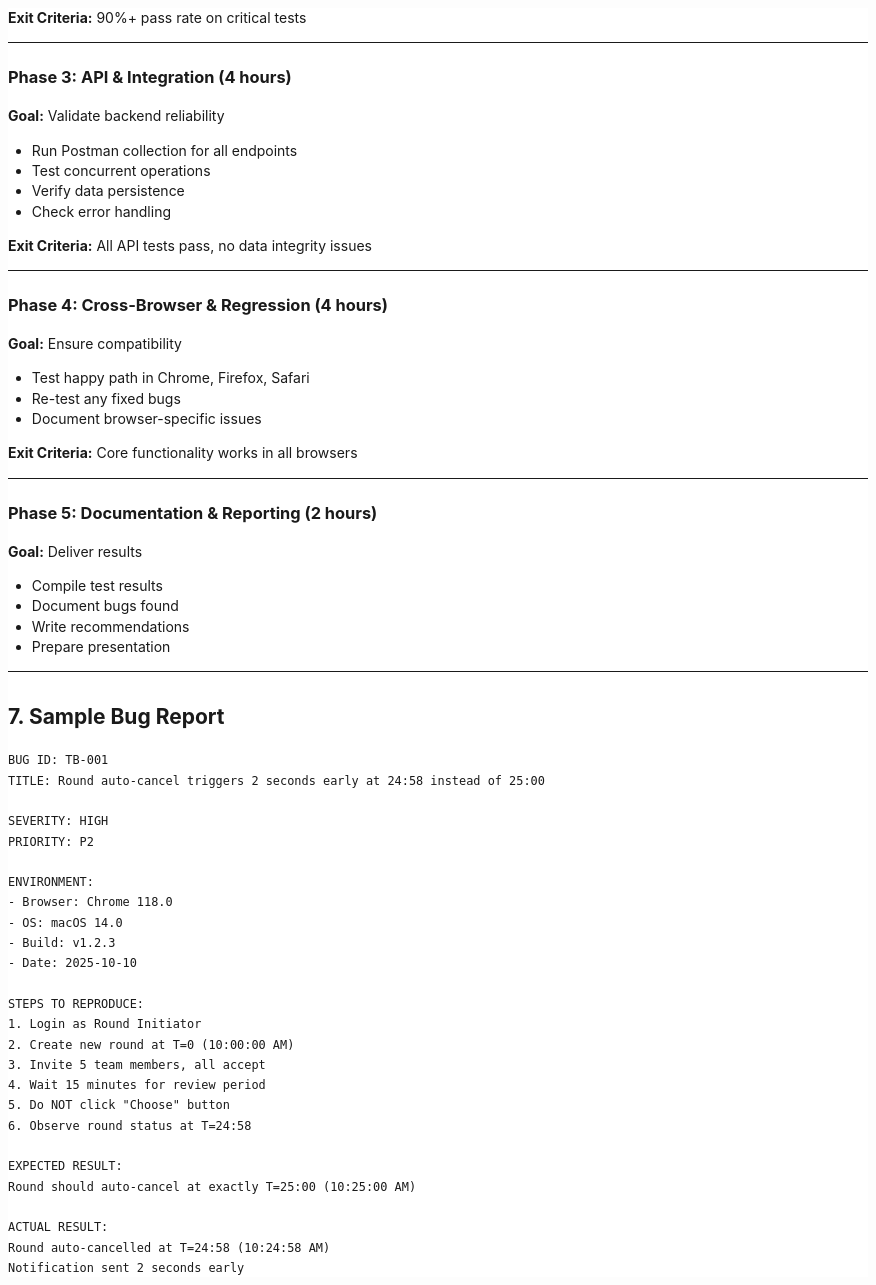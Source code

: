 **Exit Criteria:** 90%+ pass rate on critical tests

---

### Phase 3: API & Integration (4 hours)
**Goal:** Validate backend reliability

- Run Postman collection for all endpoints
- Test concurrent operations
- Verify data persistence
- Check error handling

**Exit Criteria:** All API tests pass, no data integrity issues

---

### Phase 4: Cross-Browser & Regression (4 hours)
**Goal:** Ensure compatibility

- Test happy path in Chrome, Firefox, Safari
- Re-test any fixed bugs
- Document browser-specific issues

**Exit Criteria:** Core functionality works in all browsers

---

### Phase 5: Documentation & Reporting (2 hours)
**Goal:** Deliver results

- Compile test results
- Document bugs found
- Write recommendations
- Prepare presentation

---

## 7. Sample Bug Report

```
BUG ID: TB-001
TITLE: Round auto-cancel triggers 2 seconds early at 24:58 instead of 25:00

SEVERITY: HIGH
PRIORITY: P2

ENVIRONMENT:
- Browser: Chrome 118.0
- OS: macOS 14.0
- Build: v1.2.3
- Date: 2025-10-10

STEPS TO REPRODUCE:
1. Login as Round Initiator
2. Create new round at T=0 (10:00:00 AM)
3. Invite 5 team members, all accept
4. Wait 15 minutes for review period
5. Do NOT click "Choose" button
6. Observe round status at T=24:58

EXPECTED RESULT:
Round should auto-cancel at exactly T=25:00 (10:25:00 AM)

ACTUAL RESULT:
Round auto-cancelled at T=24:58 (10:24:58 AM)
Notification sent 2 seconds early
```